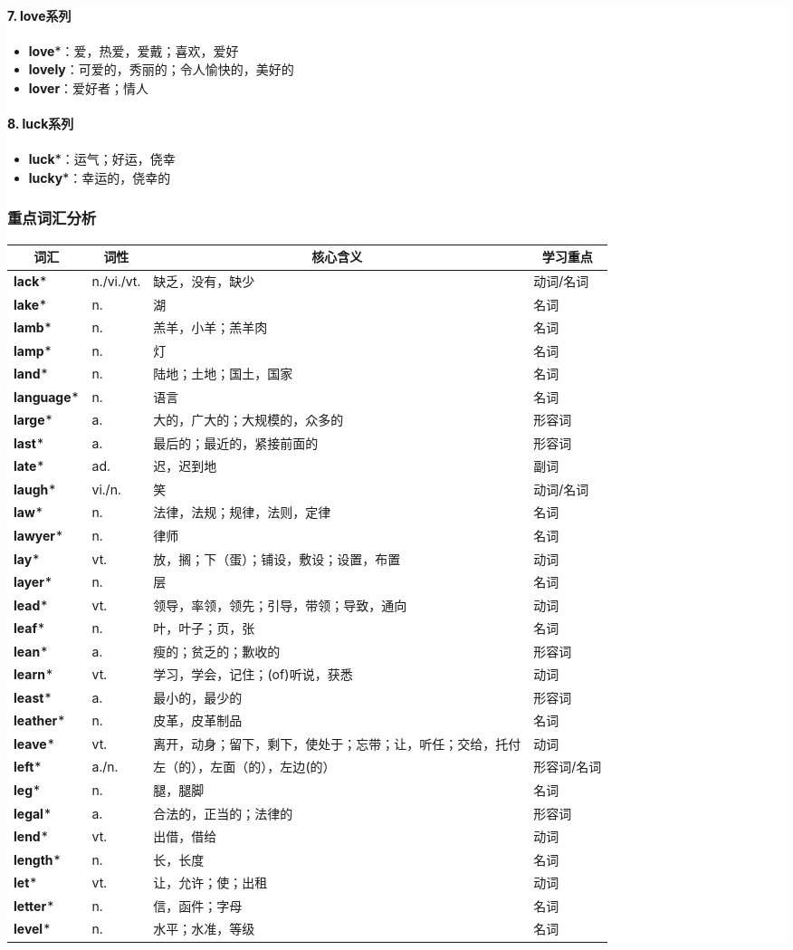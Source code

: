 #### 7. love系列
- **love***：爱，热爱，爱戴；喜欢，爱好
- **lovely**：可爱的，秀丽的；令人愉快的，美好的
- **lover**：爱好者；情人

#### 8. luck系列
- **luck***：运气；好运，侥幸
- **lucky***：幸运的，侥幸的

### 重点词汇分析

| 词汇 | 词性 | 核心含义 | 学习重点 |
|------|------|----------|----------|
| **lack*** | n./vi./vt. | 缺乏，没有，缺少 | 动词/名词 |
| **lake*** | n. | 湖 | 名词 |
| **lamb*** | n. | 羔羊，小羊；羔羊肉 | 名词 |
| **lamp*** | n. | 灯 | 名词 |
| **land*** | n. | 陆地；土地；国土，国家 | 名词 |
| **language*** | n. | 语言 | 名词 |
| **large*** | a. | 大的，广大的；大规模的，众多的 | 形容词 |
| **last*** | a. | 最后的；最近的，紧接前面的 | 形容词 |
| **late*** | ad. | 迟，迟到地 | 副词 |
| **laugh*** | vi./n. | 笑 | 动词/名词 |
| **law*** | n. | 法律，法规；规律，法则，定律 | 名词 |
| **lawyer*** | n. | 律师 | 名词 |
| **lay*** | vt. | 放，搁；下（蛋）；铺设，敷设；设置，布置 | 动词 |
| **layer*** | n. | 层 | 名词 |
| **lead*** | vt. | 领导，率领，领先；引导，带领；导致，通向 | 动词 |
| **leaf*** | n. | 叶，叶子；页，张 | 名词 |
| **lean*** | a. | 瘦的；贫乏的；歉收的 | 形容词 |
| **learn*** | vt. | 学习，学会，记住；(of)听说，获悉 | 动词 |
| **least*** | a. | 最小的，最少的 | 形容词 |
| **leather*** | n. | 皮革，皮革制品 | 名词 |
| **leave*** | vt. | 离开，动身；留下，剩下，使处于；忘带；让，听任；交给，托付 | 动词 |
| **left*** | a./n. | 左（的），左面（的），左边(的） | 形容词/名词 |
| **leg*** | n. | 腿，腿脚 | 名词 |
| **legal*** | a. | 合法的，正当的；法律的 | 形容词 |
| **lend*** | vt. | 出借，借给 | 动词 |
| **length*** | n. | 长，长度 | 名词 |
| **let*** | vt. | 让，允许；使；出租 | 动词 |
| **letter*** | n. | 信，函件；字母 | 名词 |
| **level*** | n. | 水平；水准，等级 | 名词 |